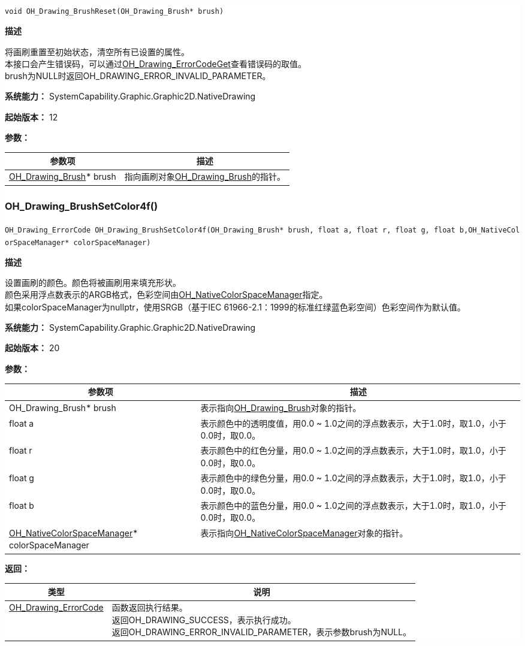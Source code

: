 ```
void OH_Drawing_BrushReset(OH_Drawing_Brush* brush)
```

**描述**

将画刷重置至初始状态，清空所有已设置的属性。<br>本接口会产生错误码，可以通过[OH_Drawing_ErrorCodeGet](capi-drawing-error-code-h.md#oh_drawing_errorcodeget)查看错误码的取值。<br>brush为NULL时返回OH_DRAWING_ERROR_INVALID_PARAMETER。

**系统能力：** SystemCapability.Graphic.Graphic2D.NativeDrawing

**起始版本：** 12


**参数：**

| 参数项 | 描述 |
| -- | -- |
| [OH_Drawing_Brush](capi-drawing-oh-drawing-brush.md)* brush | 指向画刷对象[OH_Drawing_Brush](capi-drawing-oh-drawing-brush.md)的指针。 |


### OH_Drawing_BrushSetColor4f()

```
OH_Drawing_ErrorCode OH_Drawing_BrushSetColor4f(OH_Drawing_Brush* brush, float a, float r, float g, float b,OH_NativeColorSpaceManager* colorSpaceManager)
```

**描述**

设置画刷的颜色。颜色将被画刷用来填充形状。<br> 颜色采用浮点数表示的ARGB格式，色彩空间由[OH_NativeColorSpaceManager](capi-nativecolorspacemanager-oh-nativecolorspacemanager.md)指定。<br> 如果colorSpaceManager为nullptr，使用SRGB（基于IEC 61966-2.1：1999的标准红绿蓝色彩空间）色彩空间作为默认值。

**系统能力：** SystemCapability.Graphic.Graphic2D.NativeDrawing

**起始版本：** 20

**参数：**

| 参数项 | 描述 |
| -- | -- |
| OH_Drawing_Brush* brush | 表示指向[OH_Drawing_Brush](capi-drawing-oh-drawing-brush.md)对象的指针。 |
| float a | 表示颜色中的透明度值，用0.0 ~ 1.0之间的浮点数表示，大于1.0时，取1.0，小于0.0时，取0.0。 |
| float r | 表示颜色中的红色分量，用0.0 ~ 1.0之间的浮点数表示，大于1.0时，取1.0，小于0.0时，取0.0。 |
| float g | 表示颜色中的绿色分量，用0.0 ~ 1.0之间的浮点数表示，大于1.0时，取1.0，小于0.0时，取0.0。 |
| float b | 表示颜色中的蓝色分量，用0.0 ~ 1.0之间的浮点数表示，大于1.0时，取1.0，小于0.0时，取0.0。 |
| [OH_NativeColorSpaceManager](capi-nativecolorspacemanager-oh-nativecolorspacemanager.md)* colorSpaceManager | 表示指向[OH_NativeColorSpaceManager](capi-nativecolorspacemanager-oh-nativecolorspacemanager.md)对象的指针。 |

**返回：**

| 类型 | 说明 |
| -- | -- |
| [OH_Drawing_ErrorCode](capi-drawing-error-code-h.md#oh_drawing_errorcode) | 函数返回执行结果。<br> 返回OH_DRAWING_SUCCESS，表示执行成功。<br> 返回OH_DRAWING_ERROR_INVALID_PARAMETER，表示参数brush为NULL。 |
